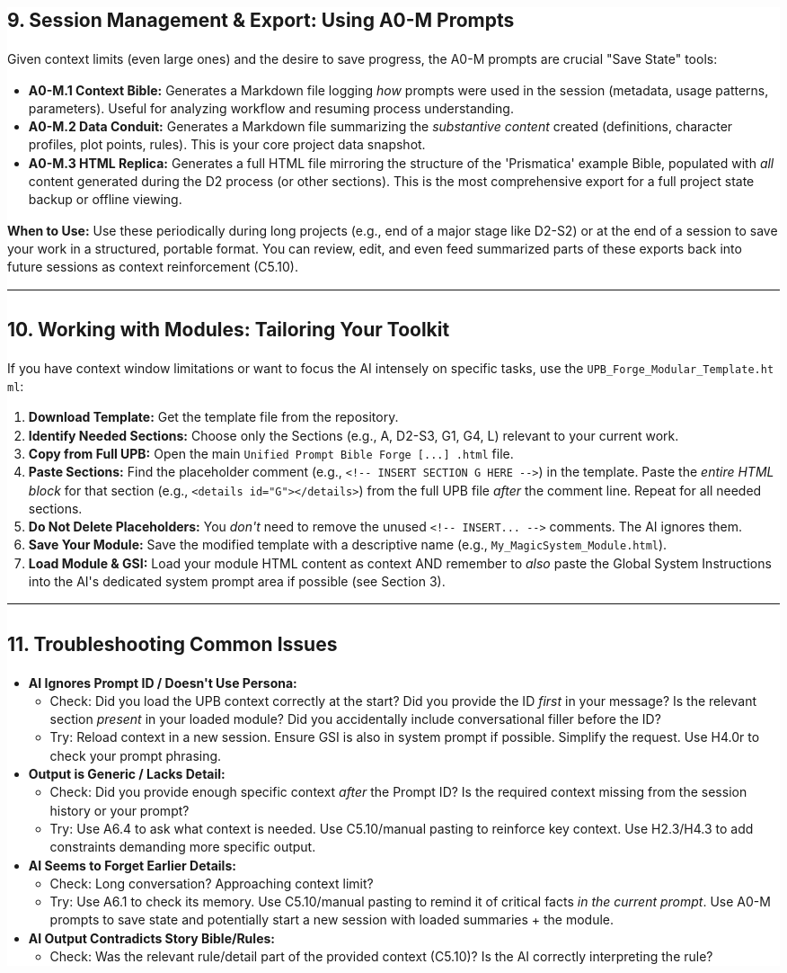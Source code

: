 ## 9. Session Management & Export: Using A0-M Prompts

Given context limits (even large ones) and the desire to save progress, the A0-M prompts are crucial "Save State" tools:

*   **A0-M.1 Context Bible:** Generates a Markdown file logging *how* prompts were used in the session (metadata, usage patterns, parameters). Useful for analyzing workflow and resuming process understanding.
*   **A0-M.2 Data Conduit:** Generates a Markdown file summarizing the *substantive content* created (definitions, character profiles, plot points, rules). This is your core project data snapshot.
*   **A0-M.3 HTML Replica:** Generates a full HTML file mirroring the structure of the 'Prismatica' example Bible, populated with *all* content generated during the D2 process (or other sections). This is the most comprehensive export for a full project state backup or offline viewing.

**When to Use:** Use these periodically during long projects (e.g., end of a major stage like D2-S2) or at the end of a session to save your work in a structured, portable format. You can review, edit, and even feed summarized parts of these exports back into future sessions as context reinforcement (C5.10).

---

## 10. Working with Modules: Tailoring Your Toolkit

If you have context window limitations or want to focus the AI intensely on specific tasks, use the `UPB_Forge_Modular_Template.html`:

1.  **Download Template:** Get the template file from the repository.
2.  **Identify Needed Sections:** Choose only the Sections (e.g., A, D2-S3, G1, G4, L) relevant to your current work.
3.  **Copy from Full UPB:** Open the main `Unified Prompt Bible Forge [...] .html` file.
4.  **Paste Sections:** Find the placeholder comment (e.g., `<!-- INSERT SECTION G HERE -->`) in the template. Paste the *entire HTML block* for that section (e.g., `<details id="G"></details>`) from the full UPB file *after* the comment line. Repeat for all needed sections.
5.  **Do Not Delete Placeholders:** You *don't* need to remove the unused `<!-- INSERT... -->` comments. The AI ignores them.
6.  **Save Your Module:** Save the modified template with a descriptive name (e.g., `My_MagicSystem_Module.html`).
7.  **Load Module & GSI:** Load your module HTML content as context AND remember to *also* paste the Global System Instructions into the AI's dedicated system prompt area if possible (see Section 3).

---

## 11. Troubleshooting Common Issues

*   **AI Ignores Prompt ID / Doesn't Use Persona:**
    *   Check: Did you load the UPB context correctly at the start? Did you provide the ID *first* in your message? Is the relevant section *present* in your loaded module? Did you accidentally include conversational filler before the ID?
    *   Try: Reload context in a new session. Ensure GSI is also in system prompt if possible. Simplify the request. Use H4.0r to check your prompt phrasing.
*   **Output is Generic / Lacks Detail:**
    *   Check: Did you provide enough specific context *after* the Prompt ID? Is the required context missing from the session history or your prompt?
    *   Try: Use A6.4 to ask what context is needed. Use C5.10/manual pasting to reinforce key context. Use H2.3/H4.3 to add constraints demanding more specific output.
*   **AI Seems to Forget Earlier Details:**
    *   Check: Long conversation? Approaching context limit?
    *   Try: Use A6.1 to check its memory. Use C5.10/manual pasting to remind it of critical facts *in the current prompt*. Use A0-M prompts to save state and potentially start a new session with loaded summaries + the module.
*   **AI Output Contradicts Story Bible/Rules:**
    *   Check: Was the relevant rule/detail part of the provided context (C5.10)? Is the AI correctly interpreting the rule?